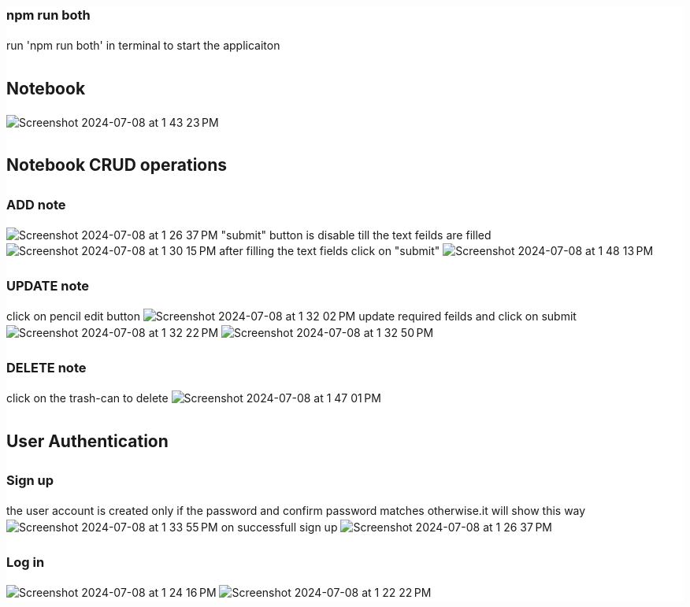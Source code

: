 
### npm run both
run 'npm run both' in terminal to start the applicaiton
## Notebook

<img width="1710" alt="Screenshot 2024-07-08 at 1 43 23 PM" src="https://github.com/venkatasai7/MERN_Notebook/assets/87575630/b58177e5-496d-43d7-9091-95608a29ced5">

## Notebook CRUD operations

### ADD note

<img width="1707" alt="Screenshot 2024-07-08 at 1 26 37 PM" src="https://github.com/venkatasai7/MERN_Notebook/assets/87575630/109e613b-bc2a-4f1b-b301-c91ef06dc436">
"submit" button is disable till the text feilds are filled
<img width="1700" alt="Screenshot 2024-07-08 at 1 30 15 PM" src="https://github.com/venkatasai7/MERN_Notebook/assets/87575630/121a3f10-8431-4597-a914-8b20367c0e87">
after filling the text fields click on "submit"
<img width="1272" alt="Screenshot 2024-07-08 at 1 48 13 PM" src="https://github.com/venkatasai7/MERN_Notebook/assets/87575630/951559b1-16e6-4d98-8064-0ab60bf41de2">

### UPDATE note

click on pencil edit button
<img width="1709" alt="Screenshot 2024-07-08 at 1 32 02 PM" src="https://github.com/venkatasai7/MERN_Notebook/assets/87575630/1bb63b3c-2b0e-42ab-a8bd-96c303684299">
update required feilds and click on submit
<img width="1709" alt="Screenshot 2024-07-08 at 1 32 22 PM" src="https://github.com/venkatasai7/MERN_Notebook/assets/87575630/6da7ab7c-0809-4f2e-8f74-820926ecaf13">
<img width="1355" alt="Screenshot 2024-07-08 at 1 32 50 PM" src="https://github.com/venkatasai7/MERN_Notebook/assets/87575630/2a8e2425-f7fe-40bd-8bf1-4d603e0d4ffa">

### DELETE note

click on the trash-can to delete
<img width="1448" alt="Screenshot 2024-07-08 at 1 47 01 PM" src="https://github.com/venkatasai7/MERN_Notebook/assets/87575630/616ce3dc-91f4-419d-a992-8787c5d279ec">

## User Authentication

### Sign up
the user account is created only if the password and confirm password matches otherwise.it will show this way
<img width="1015" alt="Screenshot 2024-07-08 at 1 33 55 PM" src="https://github.com/venkatasai7/MERN_Notebook/assets/87575630/23b8bf80-5ce6-4837-a2bb-db1665379acf">
on successfull sign up
<img width="1707" alt="Screenshot 2024-07-08 at 1 26 37 PM" src="https://github.com/venkatasai7/MERN_Notebook/assets/87575630/4f84e8ba-b9d6-43fc-9105-bb9cee0c7dda">
### Log in

<img width="1708" alt="Screenshot 2024-07-08 at 1 24 16 PM" src="https://github.com/venkatasai7/MERN_Notebook/assets/87575630/99e73ec2-1f84-433d-ae02-1a80569d8759">
<img width="1638" alt="Screenshot 2024-07-08 at 1 22 22 PM" src="https://github.com/venkatasai7/MERN_Notebook/assets/87575630/4b58718c-2f2c-4fab-8cc3-5d6029de9638">
